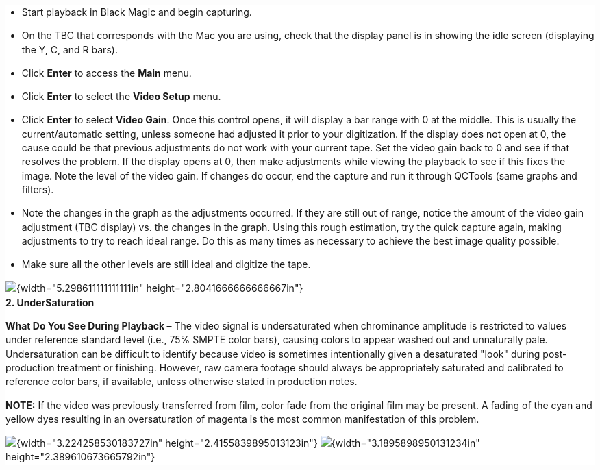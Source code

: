 -   Start playback in Black Magic and begin capturing.

-   On the TBC that corresponds with the Mac you are using, check that
    the display panel is in showing the idle screen (displaying the Y,
    C, and R bars).

-   Click **Enter** to access the **Main** menu.

-   Click **Enter** to select the **Video Setup** menu.

-   Click **Enter** to select **Video Gain**. Once this control opens,
    it will display a bar range with 0 at the middle. This is usually
    the current/automatic setting, unless someone had adjusted it prior
    to your digitization. If the display does not open at 0, the cause
    could be that previous adjustments do not work with your
    current tape. Set the video gain back to 0 and see if that resolves
    the problem. If the display opens at 0, then make adjustments while
    viewing the playback to see if this fixes the image. Note the level
    of the video gain. If changes do occur, end the capture and run it
    through QCTools (same graphs and filters).

-   Note the changes in the graph as the adjustments occurred. If they
    are still out of range, notice the amount of the video gain
    adjustment (TBC display) vs. the changes in the graph. Using this
    rough estimation, try the quick capture again, making adjustments to
    try to reach ideal range. Do this as many times as necessary to
    achieve the best image quality possible.

-   Make sure all the other levels are still ideal and digitize
    the tape.

![](media/image53.png){width="5.298611111111111in"
height="2.8041666666666667in"}\
**2. UnderSaturation**

**What Do You See During Playback –** The video signal is undersaturated
when chrominance amplitude is restricted to values under reference
standard level (i.e., 75% SMPTE color bars), causing colors to appear
washed out and unnaturally pale. Undersaturation can be difficult to
identify because video is sometimes intentionally given a desaturated
"look" during post-production treatment or finishing. However, raw
camera footage should always be appropriately saturated and calibrated
to reference color bars, if available, unless otherwise stated in
production notes.

**NOTE:** If the video was previously transferred from film, color fade
from the original film may be present. A fading of the cyan and yellow
dyes resulting in an oversaturation of magenta is the most common
manifestation of this problem.

![](media/image54.jpeg){width="3.224258530183727in"
height="2.4155839895013123in"}
![](media/image55.jpeg){width="3.1895898950131234in"
height="2.389610673665792in"}
